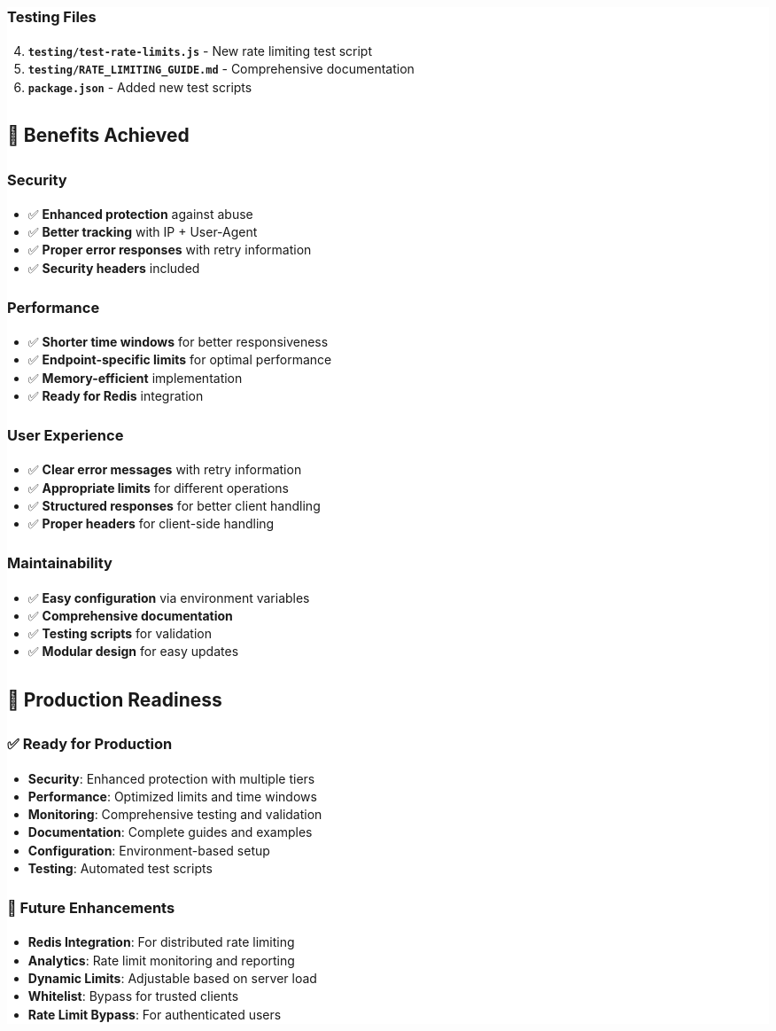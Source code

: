 ### **Testing Files**
4. **`testing/test-rate-limits.js`** - New rate limiting test script
5. **`testing/RATE_LIMITING_GUIDE.md`** - Comprehensive documentation
6. **`package.json`** - Added new test scripts

## 🎯 **Benefits Achieved**

### **Security**
- ✅ **Enhanced protection** against abuse
- ✅ **Better tracking** with IP + User-Agent
- ✅ **Proper error responses** with retry information
- ✅ **Security headers** included

### **Performance**
- ✅ **Shorter time windows** for better responsiveness
- ✅ **Endpoint-specific limits** for optimal performance
- ✅ **Memory-efficient** implementation
- ✅ **Ready for Redis** integration

### **User Experience**
- ✅ **Clear error messages** with retry information
- ✅ **Appropriate limits** for different operations
- ✅ **Structured responses** for better client handling
- ✅ **Proper headers** for client-side handling

### **Maintainability**
- ✅ **Easy configuration** via environment variables
- ✅ **Comprehensive documentation**
- ✅ **Testing scripts** for validation
- ✅ **Modular design** for easy updates

## 🚀 **Production Readiness**

### **✅ Ready for Production**
- **Security**: Enhanced protection with multiple tiers
- **Performance**: Optimized limits and time windows
- **Monitoring**: Comprehensive testing and validation
- **Documentation**: Complete guides and examples
- **Configuration**: Environment-based setup
- **Testing**: Automated test scripts

### **🔧 Future Enhancements**
- **Redis Integration**: For distributed rate limiting
- **Analytics**: Rate limit monitoring and reporting
- **Dynamic Limits**: Adjustable based on server load
- **Whitelist**: Bypass for trusted clients
- **Rate Limit Bypass**: For authenticated users
